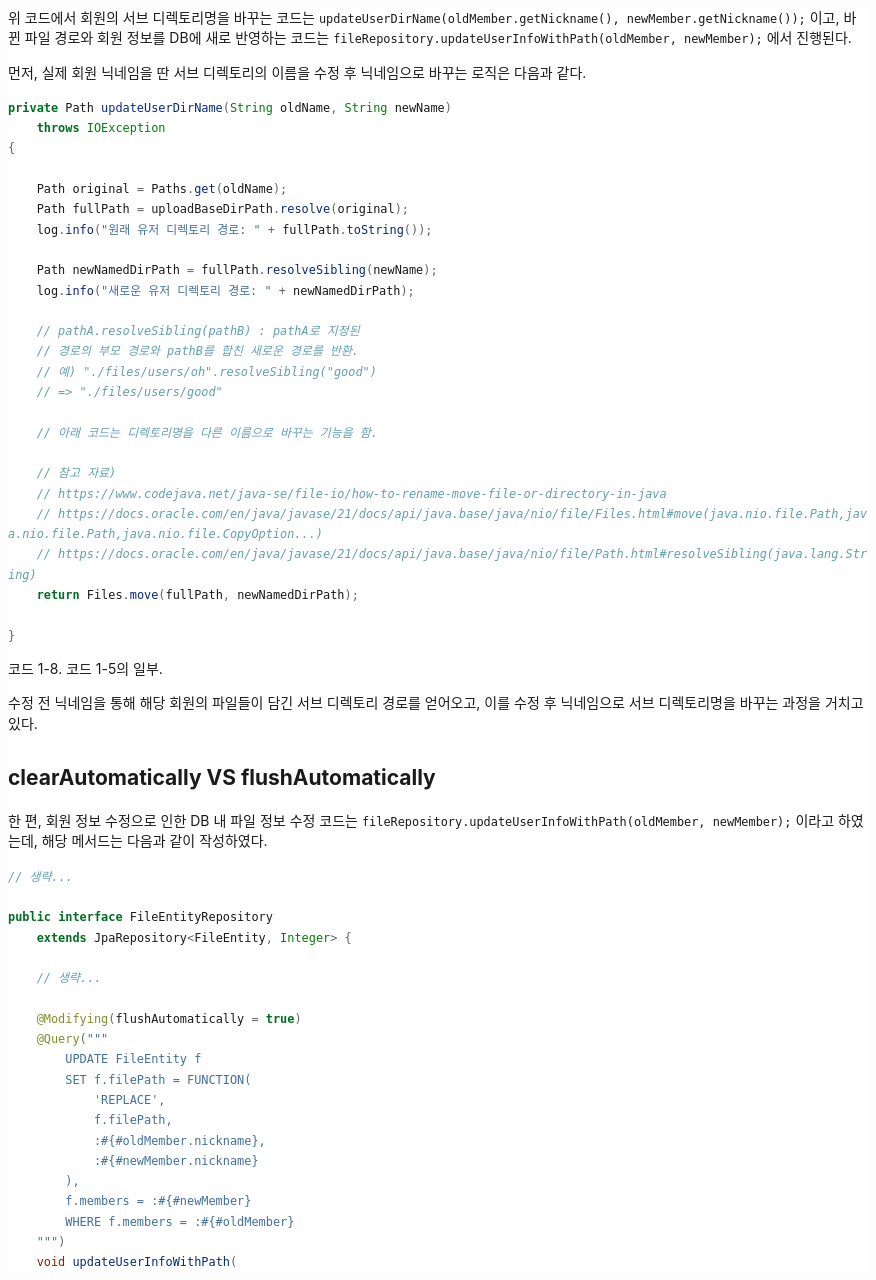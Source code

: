 위 코드에서 회원의 서브 디렉토리명을 바꾸는 코드는 `updateUserDirName(oldMember.getNickname(), newMember.getNickname());` 이고, 바뀐 파일 경로와 회원 정보를 DB에 새로 반영하는 코드는 `fileRepository.updateUserInfoWithPath(oldMember, newMember);` 에서 진행된다. 

먼저, 실제 회원 닉네임을 딴 서브 디렉토리의 이름을 수정 후 닉네임으로 바꾸는 로직은 다음과 같다.

```java
private Path updateUserDirName(String oldName, String newName) 
	throws IOException 
{
		
	Path original = Paths.get(oldName);
	Path fullPath = uploadBaseDirPath.resolve(original);
	log.info("원래 유저 디렉토리 경로: " + fullPath.toString());
		
	Path newNamedDirPath = fullPath.resolveSibling(newName);
	log.info("새로운 유저 디렉토리 경로: " + newNamedDirPath);
		
	// pathA.resolveSibling(pathB) : pathA로 지정된 
	// 경로의 부모 경로와 pathB를 합친 새로운 경로를 반환. 
	// 예) "./files/users/oh".resolveSibling("good")
	// => "./files/users/good"
		
	// 아래 코드는 디렉토리명을 다른 이름으로 바꾸는 기능을 함.
		
	// 참고 자료)
	// https://www.codejava.net/java-se/file-io/how-to-rename-move-file-or-directory-in-java
	// https://docs.oracle.com/en/java/javase/21/docs/api/java.base/java/nio/file/Files.html#move(java.nio.file.Path,java.nio.file.Path,java.nio.file.CopyOption...)
	// https://docs.oracle.com/en/java/javase/21/docs/api/java.base/java/nio/file/Path.html#resolveSibling(java.lang.String)
	return Files.move(fullPath, newNamedDirPath);
		
}
```

코드 1-8. 코드 1-5의 일부.

수정 전 닉네임을 통해 해당 회원의 파일들이 담긴 서브 디렉토리 경로를 얻어오고, 이를 수정 후 닉네임으로 서브 디렉토리명을 바꾸는 과정을 거치고 있다. 

## clearAutomatically VS flushAutomatically

한 편, 회원 정보 수정으로 인한 DB 내 파일 정보 수정 코드는 `fileRepository.updateUserInfoWithPath(oldMember, newMember);` 이라고 하였는데, 해당 메서드는 다음과 같이 작성하였다. 

```java
// 생략...

public interface FileEntityRepository 
	extends JpaRepository<FileEntity, Integer> {
	
	// 생략...
	
	@Modifying(flushAutomatically = true)
	@Query("""
		UPDATE FileEntity f
		SET f.filePath = FUNCTION(
			'REPLACE',
			f.filePath, 
			:#{#oldMember.nickname}, 
			:#{#newMember.nickname}
		),
		f.members = :#{#newMember} 
		WHERE f.members = :#{#oldMember}
	""")
	void updateUserInfoWithPath(
```